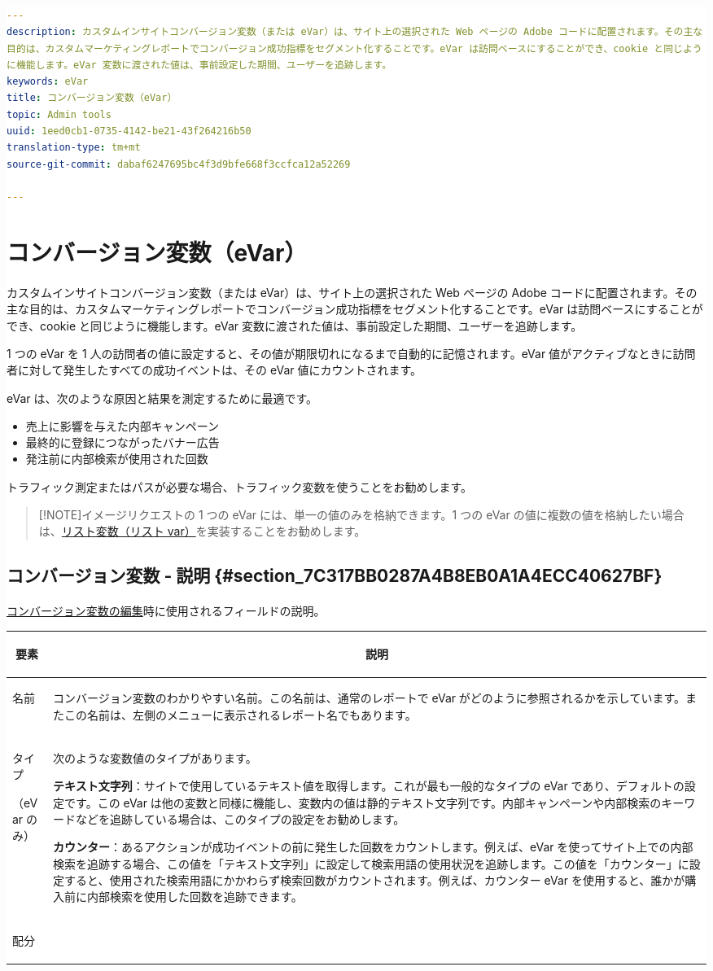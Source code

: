 ```yaml
---
description: カスタムインサイトコンバージョン変数（または eVar）は、サイト上の選択された Web ページの Adobe コードに配置されます。その主な目的は、カスタムマーケティングレポートでコンバージョン成功指標をセグメント化することです。eVar は訪問ベースにすることができ、cookie と同じように機能します。eVar 変数に渡された値は、事前設定した期間、ユーザーを追跡します。
keywords: eVar
title: コンバージョン変数（eVar）
topic: Admin tools
uuid: 1eed0cb1-0735-4142-be21-43f264216b50
translation-type: tm+mt
source-git-commit: dabaf6247695bc4f3d9bfe668f3ccfca12a52269

---
```



# コンバージョン変数（eVar）

カスタムインサイトコンバージョン変数（または eVar）は、サイト上の選択された Web ページの Adobe コードに配置されます。その主な目的は、カスタムマーケティングレポートでコンバージョン成功指標をセグメント化することです。eVar は訪問ベースにすることができ、cookie と同じように機能します。eVar 変数に渡された値は、事前設定した期間、ユーザーを追跡します。

1 つの eVar を 1 人の訪問者の値に設定すると、その値が期限切れになるまで自動的に記憶されます。eVar 値がアクティブなときに訪問者に対して発生したすべての成功イベントは、その eVar 値にカウントされます。

eVar は、次のような原因と結果を測定するために最適です。

* 売上に影響を与えた内部キャンペーン
* 最終的に登録につながったバナー広告
* 発注前に内部検索が使用された回数

トラフィック測定またはパスが必要な場合、トラフィック変数を使うことをお勧めします。

>[!NOTE]イメージリクエストの 1 つの eVar には、単一の値のみを格納できます。1 つの eVar の値に複数の値を格納したい場合は、[リスト変数（リスト var）](https://marketing.adobe.com/resources/help/ja_JP/sc/implement/listN.html)を実装することをお勧めします。

## コンバージョン変数 - 説明 {#section_7C317BB0287A4B8EB0A1A4ECC40627BF}

[コンバージョン変数の編集](/help/admin/admin/conversion-var-admin/t-conversion-variables-admin.md)時に使用されるフィールドの説明。

<table id="table_E48D50926E6B492183300CA58A886927"> 
 <thead> 
  <tr> 
   <th colname="col1" class="entry"> <p>要素 </p> </th> 
   <th colname="col2" class="entry"> <p>説明 </p> </th> 
  </tr> 
 </thead>
 <tbody> 
  <tr> 
   <td colname="col1"> <p> <span class="uicontrol">名前</span> </p> </td> 
   <td colname="col2"> <p>コンバージョン変数のわかりやすい名前。この名前は、通常のレポートで eVar がどのように参照されるかを示しています。またこの名前は、左側のメニューに表示されるレポート名でもあります。 </p> </td> 
  </tr> 
  <tr> 
   <td colname="col1"> <p> <span class="uicontrol"> タイプ</span> </p> <p>（eVar のみ） </p> </td> 
   <td colname="col2"> <p>次のような変数値のタイプがあります。 </p> <p> <b>テキスト文字列</b>：</span>サイトで使用しているテキスト値を取得します。これが最も一般的なタイプの eVar であり、デフォルトの設定です。この eVar は他の変数と同様に機能し、変数内の値は静的テキスト文字列です。内部キャンペーンや内部検索のキーワードなどを追跡している場合は、このタイプの設定をお勧めします。 </p> <p> <b>カウンター</b>：</span>あるアクションが成功イベントの前に発生した回数をカウントします。例えば、eVar を使ってサイト上での内部検索を追跡する場合、この値を「<span class="uicontrol">テキスト文字列</span>」に設定して検索用語の使用状況を追跡します。この値を「<span class="uicontrol">カウンター</span>」に設定すると、使用された検索用語にかかわらず検索回数がカウントされます。例えば、カウンター eVar を使用すると、誰かが購入前に内部検索を使用した回数を追跡できます。 </p> </td> 
  </tr> 
  <tr> 
   <td colname="col1"> <p> <span class="uicontrol">配分</span> </p> </td> 